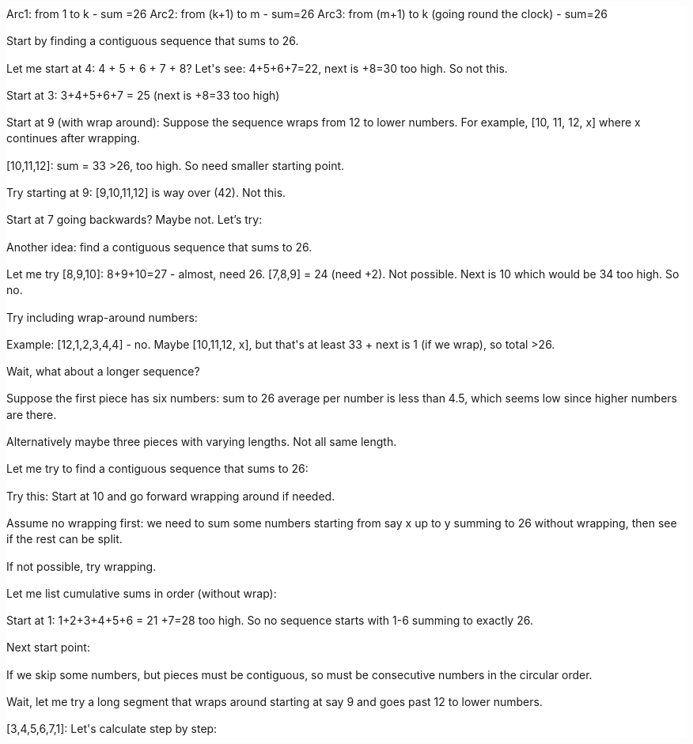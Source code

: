 Arc1: from 1 to k - sum =26
Arc2: from (k+1) to m - sum=26
Arc3: from (m+1) to k (going round the clock) - sum=26

Start by finding a contiguous sequence that sums to 26.

Let me start at 4:
4 + 5 + 6 + 7 + 8? Let's see: 4+5+6+7=22, next is +8=30 too high. So not this.

Start at 3:
3+4+5+6+7 = 25 (next is +8=33 too high)

Start at 9 (with wrap around):
Suppose the sequence wraps from 12 to lower numbers. For example, [10, 11, 12, x] where x continues after wrapping.

[10,11,12]: sum = 33 >26, too high. So need smaller starting point.

Try starting at 9:
[9,10,11,12] is way over (42). Not this.

Start at 7 going backwards? Maybe not. Let’s try:

Another idea: find a contiguous sequence that sums to 26.

Let me try [8,9,10]: 8+9+10=27 - almost, need 26.
[7,8,9] = 24 (need +2). Not possible. Next is 10 which would be 34 too high. So no.

Try including wrap-around numbers:

Example: [12,1,2,3,4,4] - no. Maybe [10,11,12, x], but that's at least 33 + next is 1 (if we wrap), so total >26.

Wait, what about a longer sequence?

Suppose the first piece has six numbers: sum to 26 average per number is less than 4.5, which seems low since higher numbers are there.

Alternatively maybe three pieces with varying lengths. Not all same length.

Let me try to find a contiguous sequence that sums to 26:

Try this:
Start at 10 and go forward wrapping around if needed.

Assume no wrapping first: we need to sum some numbers starting from say x up to y summing to 26 without wrapping, then see if the rest can be split.

If not possible, try wrapping.

Let me list cumulative sums in order (without wrap):

Start at 1:
1+2+3+4+5+6 = 21
+7=28 too high. So no sequence starts with 1-6 summing to exactly 26.

Next start point:

If we skip some numbers, but pieces must be contiguous, so must be consecutive numbers in the circular order.

Wait, let me try a long segment that wraps around starting at say 9 and goes past 12 to lower numbers.


[3,4,5,6,7,1]: Let's calculate step by step: